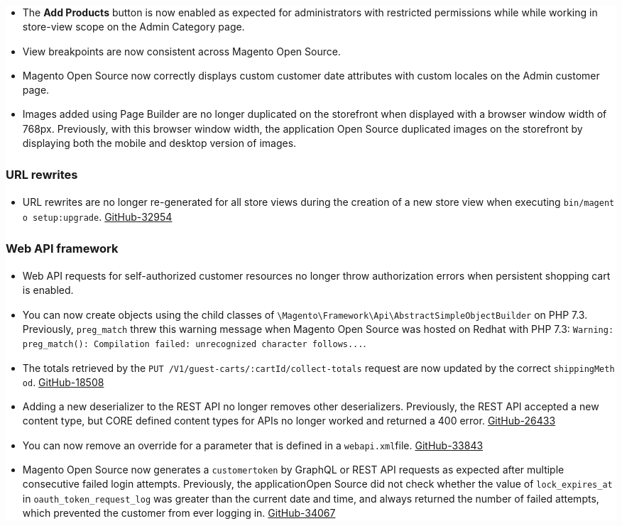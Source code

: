 

*  The **Add Products** button is now enabled as expected for administrators with restricted permissions while while working in store-view scope on the Admin Category page.



*  View breakpoints are now consistent across Magento Open Source.



*  Magento Open Source now correctly displays custom customer date attributes with custom locales on the Admin customer page.



*  Images added using Page Builder are no longer duplicated on the storefront when displayed with a browser window width of 768px. Previously, with this browser window width, the application Open Source duplicated images on the storefront by displaying both the mobile and desktop version of images.

### URL rewrites



*  URL rewrites are no longer re-generated for all store views during the creation of a new store view when executing `bin/magento setup:upgrade`. [GitHub-32954](https://github.com/magento/magento2/issues/32954)

### Web API framework



*  Web API requests for self-authorized customer resources no longer throw authorization errors when persistent shopping cart is enabled.



*  You can now create objects using the child classes of `\Magento\Framework\Api\AbstractSimpleObjectBuilder` on PHP 7.3. Previously, `preg_match` threw this warning message when Magento Open Source was hosted on Redhat with PHP 7.3: `Warning: preg_match(): Compilation failed: unrecognized character follows...`.



*  The totals retrieved by the `PUT /V1/guest-carts/:cartId/collect-totals` request are now updated by the correct `shippingMethod`. [GitHub-18508](https://github.com/magento/magento2/issues/18508)



*  Adding a new deserializer to the REST API no longer removes other deserializers. Previously, the REST API accepted a new content type, but CORE defined content types for APIs no longer worked and returned a 400 error. [GitHub-26433](https://github.com/magento/magento2/issues/26433)



*  You can now remove an override for a parameter that is defined in a `webapi.xml`file. [GitHub-33843](https://github.com/magento/magento2/issues/33843)



*  Magento Open Source now generates a `customertoken` by GraphQL or REST API requests as expected after multiple consecutive failed login attempts. Previously, the applicationOpen Source did not check whether the value of `lock_expires_at` in `oauth_token_request_log` was greater than the current date and time, and always returned the number of failed attempts, which prevented the customer from ever logging in. [GitHub-34067](https://github.com/magento/magento2/issues/34067)
